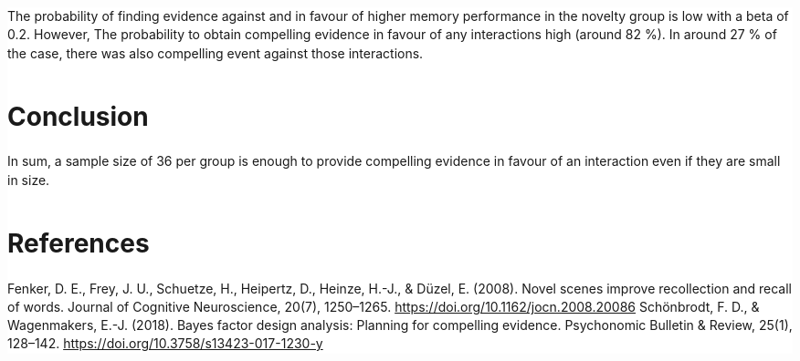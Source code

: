 The probability of finding evidence against and in favour of higher memory performance in the novelty group is low with a beta of 0.2. However, The probability to obtain compelling evidence in favour of any interactions high (around 82 %). In around 27 % of the case, there was also compelling event against those interactions.

Conclusion
==========

In sum, a sample size of 36 per group is enough to provide compelling evidence in favour of an interaction even if they are small in size.

References
==========

Fenker, D. E., Frey, J. U., Schuetze, H., Heipertz, D., Heinze, H.-J., & Düzel, E. (2008). Novel scenes improve recollection and recall of words. Journal of Cognitive Neuroscience, 20(7), 1250–1265. <https://doi.org/10.1162/jocn.2008.20086> Schönbrodt, F. D., & Wagenmakers, E.-J. (2018). Bayes factor design analysis: Planning for compelling evidence. Psychonomic Bulletin & Review, 25(1), 128–142. <https://doi.org/10.3758/s13423-017-1230-y>

